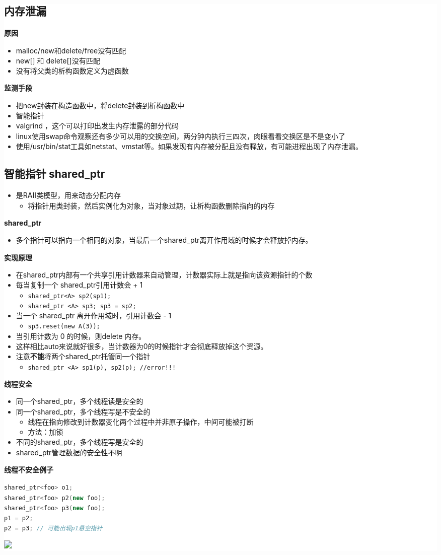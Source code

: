 
## 内存泄漏
 **原因**
  * malloc/new和delete/free没有匹配
  * new[] 和 delete[]没有匹配
  * 没有将父类的析构函数定义为虚函数


 **监测手段**
  * 把new封装在构造函数中，将delete封装到析构函数中
  * 智能指针
  * valgrind ，这个可以打印出发生内存泄露的部分代码
  * linux使用swap命令观察还有多少可以用的交换空间，两分钟内执行三四次，肉眼看看交换区是不是变小了
  * 使用/usr/bin/stat工具如netstat、vmstat等。如果发现有内存被分配且没有释放，有可能进程出现了内存泄漏。

## 智能指针 shared_ptr
 * 是RAII类模型，用来动态分配内存
   * 将指针用类封装，然后实例化为对象，当对象过期，让析构函数删除指向的内存

 **shared_ptr**
  * 多个指针可以指向一个相同的对象，当最后一个shared_ptr离开作用域的时候才会释放掉内存。


 **实现原理**
   * 在shared_ptr内部有一个共享引用计数器来自动管理，计数器实际上就是指向该资源指针的个数
   * 每当复制一个 shared_ptr引用计数会 + 1
     * `shared_ptr<A> sp2(sp1);`
     * `shared_ptr <A> sp3; sp3 = sp2;`
   * 当一个 shared_ptr 离开作用域时，引用计数会 - 1
     * `sp3.reset(new A(3));`
   * 当引用计数为 0 的时候，则delete 内存。
   * 这样相比auto来说就好很多，当计数器为0的时候指针才会彻底释放掉这个资源。
   * 注意**不能**将两个shared_ptr托管同一个指针
     * `shared_ptr <A> sp1(p), sp2(p); //error!!!`


 **线程安全**
  * 同一个shared_ptr，多个线程读是安全的
  * 同一个shared_ptr，多个线程写是不安全的
    * 线程在指向修改到计数器变化两个过程中并非原子操作，中间可能被打断
    * 方法：加锁
  * 不同的shared_ptr，多个线程写是安全的
  * shared_ptr管理数据的安全性不明

 **线程不安全例子**

  ```c++
  shared_ptr<foo> o1;
  shared_ptr<foo> p2(new foo);
  shared_ptr<foo> p3(new foo);
  p1 = p2;
  p2 = p3; // 可能出现p1悬空指针
  ```
  ![](https://img-blog.csdnimg.cn/20200525124202197.png?x-oss-process=image/watermark,type_ZmFuZ3poZW5naGVpdGk,shadow_10,text_aHR0cHM6Ly9ibG9nLmNzZG4ubmV0L3dlaXhpbl80Mzg1MDQ3NA==,size_16,color_FFFFFF,t_70)
